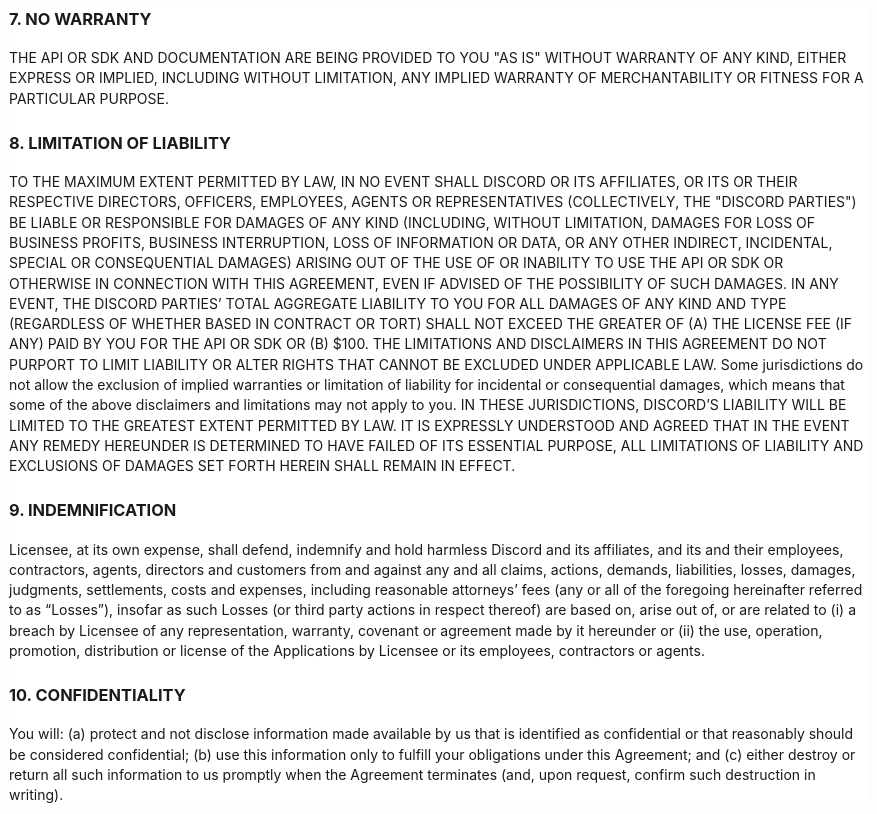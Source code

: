### 7\. NO WARRANTY

THE API OR SDK AND DOCUMENTATION ARE BEING
PROVIDED TO YOU "AS IS" WITHOUT WARRANTY OF ANY KIND, EITHER EXPRESS
OR IMPLIED, INCLUDING WITHOUT LIMITATION, ANY IMPLIED WARRANTY OF
MERCHANTABILITY OR FITNESS FOR A PARTICULAR PURPOSE.

### 8\. LIMITATION OF LIABILITY

TO THE MAXIMUM EXTENT PERMITTED BY
LAW, IN NO EVENT SHALL DISCORD OR ITS AFFILIATES, OR ITS OR THEIR
RESPECTIVE DIRECTORS, OFFICERS, EMPLOYEES, AGENTS OR REPRESENTATIVES
(COLLECTIVELY, THE "DISCORD PARTIES") BE LIABLE OR RESPONSIBLE FOR
DAMAGES OF ANY KIND (INCLUDING, WITHOUT LIMITATION, DAMAGES FOR
LOSS OF BUSINESS PROFITS, BUSINESS INTERRUPTION, LOSS OF INFORMATION
OR DATA, OR ANY OTHER INDIRECT, INCIDENTAL, SPECIAL OR CONSEQUENTIAL
DAMAGES) ARISING OUT OF THE USE OF OR INABILITY TO USE THE API OR SDK
OR OTHERWISE IN CONNECTION WITH THIS AGREEMENT, EVEN IF ADVISED OF
THE POSSIBILITY OF SUCH DAMAGES. IN ANY EVENT, THE DISCORD PARTIES’
TOTAL AGGREGATE LIABILITY TO YOU FOR ALL DAMAGES OF ANY KIND AND
TYPE (REGARDLESS OF WHETHER BASED IN CONTRACT OR TORT) SHALL NOT
EXCEED THE GREATER OF (A) THE LICENSE FEE (IF ANY) PAID BY YOU FOR THE
API OR SDK OR (B) \$100. THE LIMITATIONS AND DISCLAIMERS IN THIS
AGREEMENT DO NOT PURPORT TO LIMIT LIABILITY OR ALTER RIGHTS THAT
CANNOT BE EXCLUDED UNDER APPLICABLE LAW. Some jurisdictions do not allow the
exclusion of implied warranties or limitation of liability for incidental or consequential damages,
which means that some of the above disclaimers and limitations may not apply to you. IN
THESE JURISDICTIONS, DISCORD’S LIABILITY WILL BE LIMITED TO THE
GREATEST EXTENT PERMITTED BY LAW.
IT IS EXPRESSLY UNDERSTOOD AND AGREED THAT IN THE EVENT ANY REMEDY
HEREUNDER IS DETERMINED TO HAVE FAILED OF ITS ESSENTIAL PURPOSE, ALL
LIMITATIONS OF LIABILITY AND EXCLUSIONS OF DAMAGES SET FORTH HEREIN
SHALL REMAIN IN EFFECT.

### 9\. INDEMNIFICATION

Licensee, at its own expense, shall defend, indemnify and hold
harmless Discord and its affiliates, and its and their employees, contractors, agents, directors and
customers from and against any and all claims, actions, demands, liabilities, losses, damages,
judgments, settlements, costs and expenses, including reasonable attorneys’ fees (any or all of
the foregoing hereinafter referred to as “Losses”), insofar as such Losses (or third party actions
in respect thereof) are based on, arise out of, or are related to (i) a breach by Licensee of any
representation, warranty, covenant or agreement made by it hereunder or (ii) the use, operation,
promotion, distribution or license of the Applications by Licensee or its employees, contractors
or agents.

### 10\. CONFIDENTIALITY

You will: (a) protect and not disclose information made available
by us that is identified as confidential or that reasonably should be considered confidential; (b)
use this information only to fulfill your obligations under this Agreement; and (c) either destroy
or return all such information to us promptly when the Agreement terminates (and, upon request,
confirm such destruction in writing).
